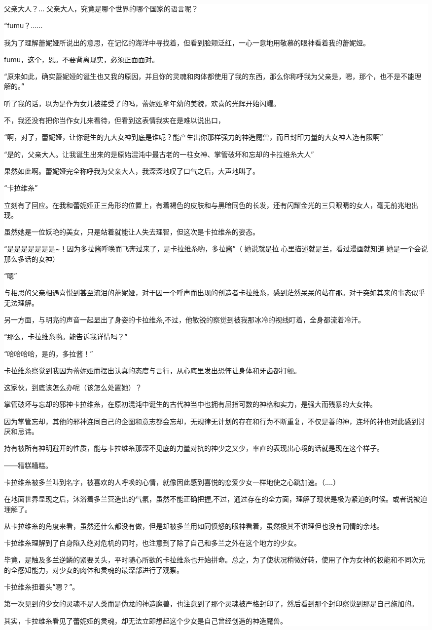 父亲大人？… 父亲大人，究竟是哪个世界的哪个国家的语言呢？

“fumu？……

我为了理解蕾妮娅所说出的意思，在记忆的海洋中寻找着，但看到脸颊泛红，一心一意地用敬慕的眼神看着我的蕾妮娅。

fumu，这个，恩。不要背离现实，必须正面面对。

“原来如此，确实蕾妮娅的诞生也又我的原因，并且你的灵魂和肉体都使用了我的东西，那么你称呼我为父亲是，嗯，那个，也不是不能理解的。”

听了我的话，以为是作为女儿被接受了的吗，蕾妮娅拿年幼的美貌，欢喜的光辉开始闪耀。

不，我还没有把你当作女儿来看待，但看到这表情我实在是难以说出口，

“啊，对了，蕾妮娅，让你诞生的九大女神到底是谁呢？能产生出你那样强力的神造魔兽，而且封印力量的大女神人选有限啊”

“是的，父亲大人。让我诞生出来的是原始混沌中最古老的一柱女神、掌管破坏和忘却的卡拉维糸大人”

果然如此啊。蕾妮娅完全称呼我为父亲大人，我深深地叹了口气之后，大声地叫了。

“卡拉维糸”

立刻有了回应。在我和蕾妮娅正三角形的位置上，有着褐色的皮肤和与黑暗同色的长发，还有闪耀金光的三只眼睛的女人，毫无前兆地出现。

虽然她是一位妖艳的美女，只是站着就能让人失去理智，但这次是卡拉维糸的姿态。

“是是是是是是是~！因为多拉酱呼唤而飞奔过来了，是卡拉维糸哟，多拉酱”（ 她说就是拉 心里描述就是兰，看过漫画就知道 她是一个会说那么多话的女神）

“嗯”

与相思的父亲相遇喜悦到甚至流泪的蕾妮娅，对于因一个呼声而出现的创造者卡拉维糸，感到茫然呆呆的站在那。对于突如其来的事态似乎无法理解。

另一方面，与明亮的声音一起显出了身姿的卡拉维糸,不过，他敏锐的察觉到被我那冰冷的视线盯着，全身都流着冷汗。

“那么，卡拉维糸哟。能告诉我详情吗？”

“哈哈哈哈，是的，多拉酱！”

卡拉维糸察觉到我因为蕾妮娅而摆出认真的态度与言行，从心底里发出恐怖让身体和牙齿都打颤。

这家伙，到底该怎么办呢（该怎么处置她）？

掌管破坏与忘却的邪神卡拉维糸，在原初混沌中诞生的古代神当中也拥有屈指可数的神格和实力，是强大而残暴的大女神。

因为掌管忘却，其他的邪神连同自己的企图和意志都会忘却，无规律无计划的存在和行为不断重复，不仅是善的神，连坏的神也对此感到讨厌和忌讳。

持有被所有神明避开的性质，能与卡拉维糸那深不见底的力量对抗的神少之又少，率直的表现出心境的话就是现在这个样子。

——糟糕糟糕。

卡拉维糸被多兰叫到名字，被喜欢的人呼唤的心情，就像因此感到喜悦的恋爱少女一样地使之心跳加速。（….）

在地面世界显现之后，沐浴着多兰营造出的气氛，虽然不能正确把握,不过，通过存在的全方面，理解了现状是极为紧迫的时候。或者说被迫理解了。

从卡拉维糸的角度来看，虽然还什么都没有做，但是却被多兰用如同愤怒的眼神看着，虽然极其不讲理但也没有同情的余地。

卡拉维糸理解到了白身陷入绝对危机的同时，也注意到了除了自己和多兰之外在这个地方的少女。

毕竟，是触及多兰逆鳞的紧要关头，平时随心所欲的卡拉维糸也开始拼命。总之，为了使状况稍微好转，使用了作为女神的权能和不同次元的全感知能力，对少女的肉体和灵魂的最深部进行了观察。

卡拉维糸扭着头“嗯？”。

第一次见到的少女的灵魂不是人类而是伪龙的神造魔兽，也注意到了那个灵魂被严格封印了，然后看到那个封印察觉到那是自己施加的。

其实，卡拉维糸看见了蕾妮娅的灵魂，却无法立即想起这个少女是自己曾经创造的神造魔兽。
